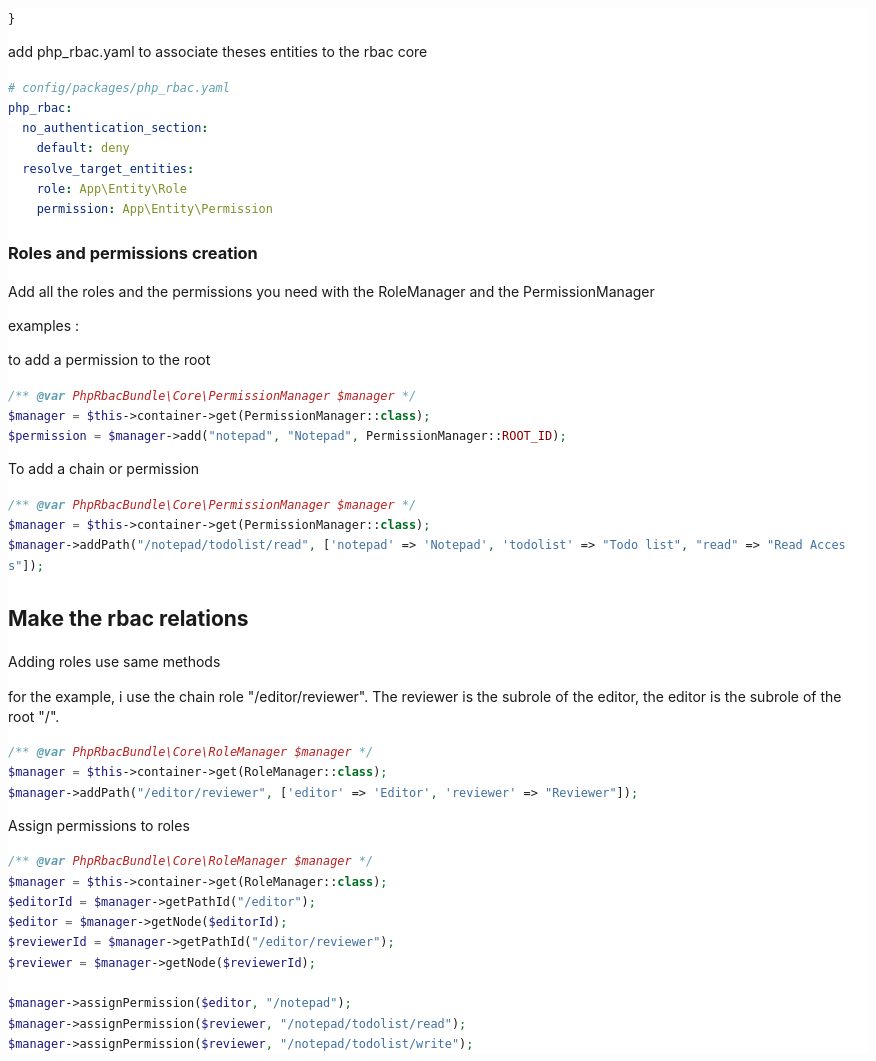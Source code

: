 ```php
}
```

add php_rbac.yaml to associate theses entities to the rbac core
```yaml
# config/packages/php_rbac.yaml
php_rbac:
  no_authentication_section:
    default: deny
  resolve_target_entities:
    role: App\Entity\Role
    permission: App\Entity\Permission
```

### Roles and permissions creation
Add all the roles and the permissions you need with the RoleManager and the PermissionManager

examples :

to add a permission to the root
```php
/** @var PhpRbacBundle\Core\PermissionManager $manager */
$manager = $this->container->get(PermissionManager::class);
$permission = $manager->add("notepad", "Notepad", PermissionManager::ROOT_ID);
```

To add a chain or permission
```php
/** @var PhpRbacBundle\Core\PermissionManager $manager */
$manager = $this->container->get(PermissionManager::class);
$manager->addPath("/notepad/todolist/read", ['notepad' => 'Notepad', 'todolist' => "Todo list", "read" => "Read Access"]);
```

## Make the rbac relations

Adding roles use same methods

for the example, i use the chain role "/editor/reviewer". The reviewer is the subrole of the editor, the editor is the subrole of the root "/".
```php
/** @var PhpRbacBundle\Core\RoleManager $manager */
$manager = $this->container->get(RoleManager::class);
$manager->addPath("/editor/reviewer", ['editor' => 'Editor', 'reviewer' => "Reviewer"]);
```

Assign permissions to roles
```php
/** @var PhpRbacBundle\Core\RoleManager $manager */
$manager = $this->container->get(RoleManager::class);
$editorId = $manager->getPathId("/editor");
$editor = $manager->getNode($editorId);
$reviewerId = $manager->getPathId("/editor/reviewer");
$reviewer = $manager->getNode($reviewerId);

$manager->assignPermission($editor, "/notepad");
$manager->assignPermission($reviewer, "/notepad/todolist/read");
$manager->assignPermission($reviewer, "/notepad/todolist/write");
```
